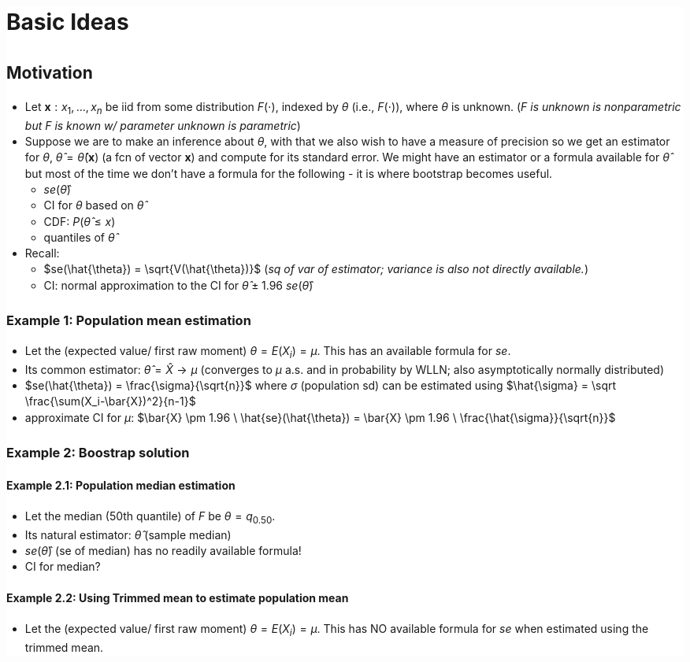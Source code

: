 Basic Ideas
================

## Motivation

- Let $\mathbf{x}: x_1, \dots, x_n$ be iid from some distribution
  $F(\cdot)$, indexed by $\theta$ (i.e., $F(\cdot)$), where $\theta$ is
  unknown. (*F is unknown is nonparametric but F is known w/ parameter
  unknown is parametric*)
- Suppose we are to make an inference about $\theta$, with that we also
  wish to have a measure of precision so we get an estimator for
  $\theta$, $\hat{\theta} = \hat{\theta}(\mathbf{x})$ (a fcn of vector
  $\mathbf{x}$) and compute for its standard error. We might have an
  estimator or a formula available for $\hat{\theta}$ but most of the
  time we don’t have a formula for the following - it is where bootstrap
  becomes useful.
  - $se(\hat{\theta})$
  - CI for $\theta$ based on $\hat{\theta}$
  - CDF: $P(\hat{\theta} \leq x)$
  - quantiles of $\hat{\theta}$
- Recall:
  - $se(\hat{\theta}) = \sqrt{V(\hat{\theta})}$ (*sq of var of
    estimator; variance is also not directly available.*)
  - CI: normal approximation to the CI for
    $\hat{\theta} \pm 1.96 \ se(\hat{\theta})$

### Example 1: Population mean estimation

- Let the (expected value/ first raw moment) $\theta = E(X_i) = \mu$.
  This has an available formula for $se$.
- Its common estimator: $\hat{\theta} = \hat{X} \longrightarrow \mu$
  (converges to $\mu$ a.s. and in probability by WLLN; also
  asymptotically normally distributed)
- $se(\hat{\theta}) = \frac{\sigma}{\sqrt{n}}$ where $\sigma$
  (population sd) can be estimated using
  $\hat{\sigma} = \sqrt \frac{\sum(X_i-\bar{X})^2}{n-1}$
- approximate CI for $\mu$:
  $\bar{X} \pm 1.96 \ \hat{se}(\hat{\theta}) = \bar{X} \pm 1.96 \ \frac{\hat{\sigma}}{\sqrt{n}}$

### Example 2: Boostrap solution

#### Example 2.1: Population median estimation

- Let the median (50th quantile) of $F$ be $\theta = q_{0.50}$.
- Its natural estimator: $\hat{\theta}$ (sample median)
- $se(\hat{\theta})$ (se of median) has no readily available formula!
- CI for median?

#### Example 2.2: Using Trimmed mean to estimate population mean

- Let the (expected value/ first raw moment) $\theta = E(X_i) = \mu$.
  This has NO available formula for $se$ when estimated using the
  trimmed mean.
